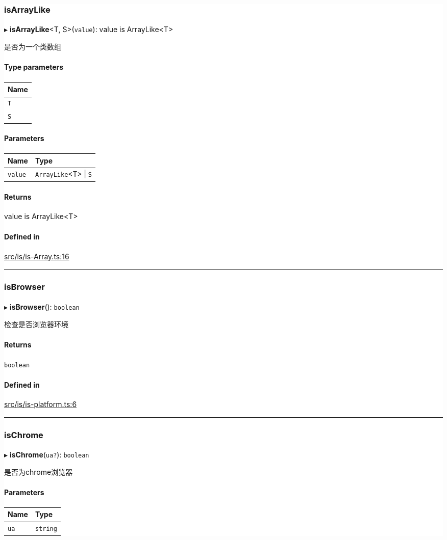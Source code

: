 ### isArrayLike

▸ **isArrayLike**<T, S\>(`value`): value is ArrayLike<T\>

是否为一个类数组

#### Type parameters

| Name |
| :------ |
| `T` |
| `S` |

#### Parameters

| Name | Type |
| :------ | :------ |
| `value` | `ArrayLike`<T\> \| `S` |

#### Returns

value is ArrayLike<T\>

#### Defined in

[src/is/is-Array.ts:16](https://github.com/planjs/utils/blob/f16b9fd/src/is/is-Array.ts#L16)

___

### isBrowser

▸ **isBrowser**(): `boolean`

检查是否浏览器环境

#### Returns

`boolean`

#### Defined in

[src/is/is-platform.ts:6](https://github.com/planjs/utils/blob/f16b9fd/src/is/is-platform.ts#L6)

___

### isChrome

▸ **isChrome**(`ua?`): `boolean`

是否为chrome浏览器

#### Parameters

| Name | Type |
| :------ | :------ |
| `ua` | `string` |

